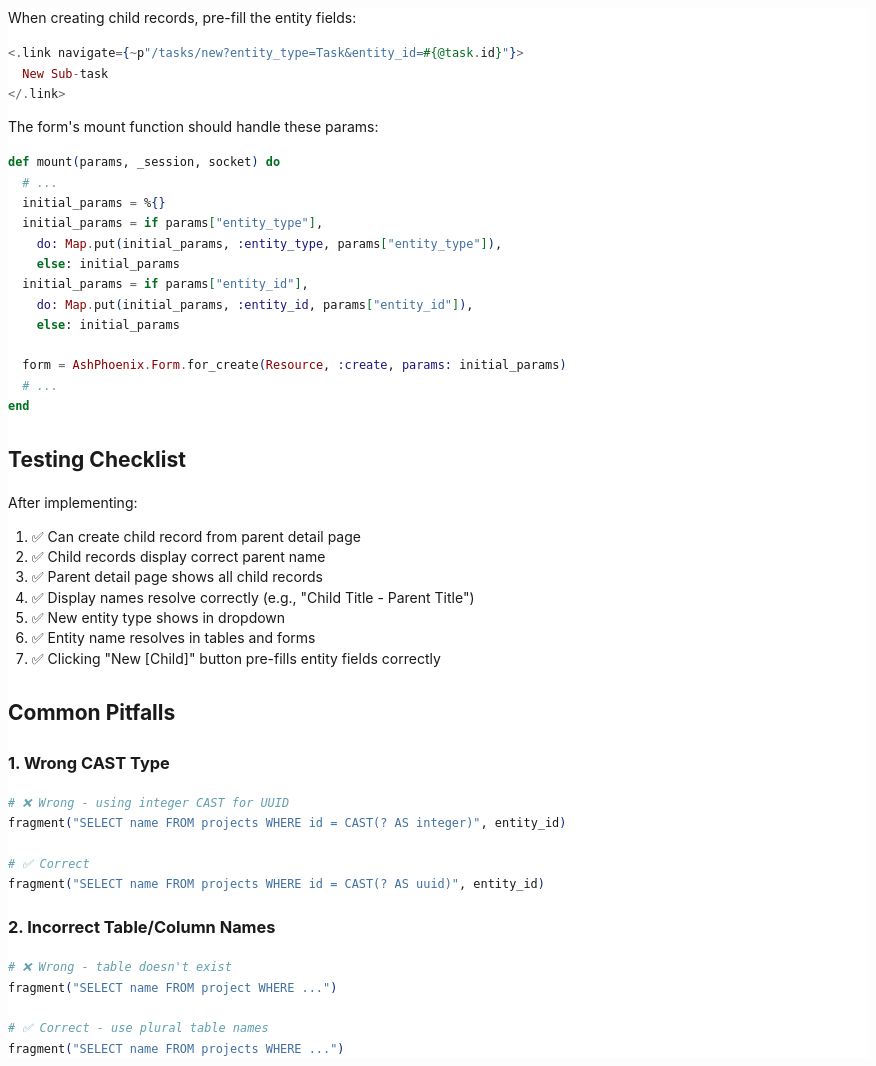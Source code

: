 When creating child records, pre-fill the entity fields:

```elixir
<.link navigate={~p"/tasks/new?entity_type=Task&entity_id=#{@task.id}"}>
  New Sub-task
</.link>
```

The form's mount function should handle these params:

```elixir
def mount(params, _session, socket) do
  # ...
  initial_params = %{}
  initial_params = if params["entity_type"], 
    do: Map.put(initial_params, :entity_type, params["entity_type"]), 
    else: initial_params
  initial_params = if params["entity_id"], 
    do: Map.put(initial_params, :entity_id, params["entity_id"]), 
    else: initial_params
  
  form = AshPhoenix.Form.for_create(Resource, :create, params: initial_params)
  # ...
end
```

## Testing Checklist

After implementing:

1. ✅ Can create child record from parent detail page
2. ✅ Child records display correct parent name
3. ✅ Parent detail page shows all child records
4. ✅ Display names resolve correctly (e.g., "Child Title - Parent Title")
5. ✅ New entity type shows in dropdown
6. ✅ Entity name resolves in tables and forms
7. ✅ Clicking "New [Child]" button pre-fills entity fields correctly

## Common Pitfalls

### 1. Wrong CAST Type
```elixir
# ❌ Wrong - using integer CAST for UUID
fragment("SELECT name FROM projects WHERE id = CAST(? AS integer)", entity_id)

# ✅ Correct
fragment("SELECT name FROM projects WHERE id = CAST(? AS uuid)", entity_id)
```

### 2. Incorrect Table/Column Names
```elixir
# ❌ Wrong - table doesn't exist
fragment("SELECT name FROM project WHERE ...")

# ✅ Correct - use plural table names
fragment("SELECT name FROM projects WHERE ...")
```
